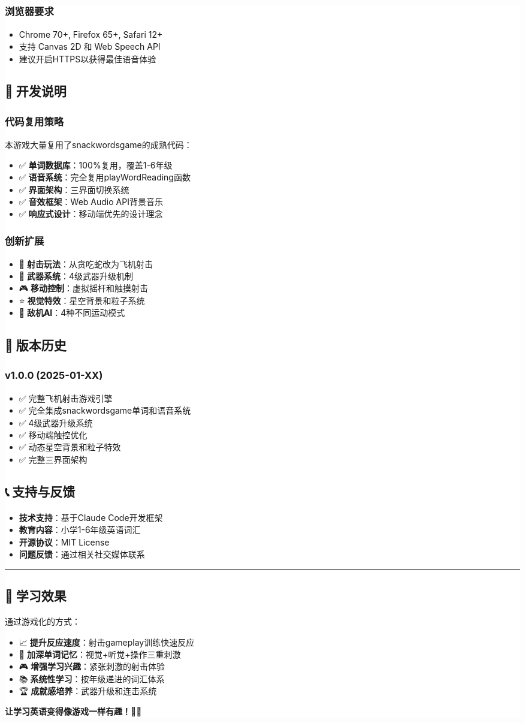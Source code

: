 ### 浏览器要求
- Chrome 70+, Firefox 65+, Safari 12+
- 支持 Canvas 2D 和 Web Speech API
- 建议开启HTTPS以获得最佳语音体验

## 📝 开发说明

### 代码复用策略
本游戏大量复用了snackwordsgame的成熟代码：
- ✅ **单词数据库**：100%复用，覆盖1-6年级
- ✅ **语音系统**：完全复用playWordReading函数
- ✅ **界面架构**：三界面切换系统
- ✅ **音效框架**：Web Audio API背景音乐
- ✅ **响应式设计**：移动端优先的设计理念

### 创新扩展
- 🚀 **射击玩法**：从贪吃蛇改为飞机射击
- 🎯 **武器系统**：4级武器升级机制  
- 🎮 **移动控制**：虚拟摇杆和触摸射击
- ⭐ **视觉特效**：星空背景和粒子系统
- 🤖 **敌机AI**：4种不同运动模式

## 🔄 版本历史

### v1.0.0 (2025-01-XX)
- ✅ 完整飞机射击游戏引擎
- ✅ 完全集成snackwordsgame单词和语音系统
- ✅ 4级武器升级系统
- ✅ 移动端触控优化
- ✅ 动态星空背景和粒子特效
- ✅ 完整三界面架构

## 📞 支持与反馈

- **技术支持**：基于Claude Code开发框架
- **教育内容**：小学1-6年级英语词汇
- **开源协议**：MIT License
- **问题反馈**：通过相关社交媒体联系

---

## 🎯 学习效果

通过游戏化的方式：
- 📈 **提升反应速度**：射击gameplay训练快速反应
- 🧠 **加深单词记忆**：视觉+听觉+操作三重刺激  
- 🎮 **增强学习兴趣**：紧张刺激的射击体验
- 📚 **系统性学习**：按年级递进的词汇体系
- 🏆 **成就感培养**：武器升级和连击系统

**让学习英语变得像游戏一样有趣！🚀✨**